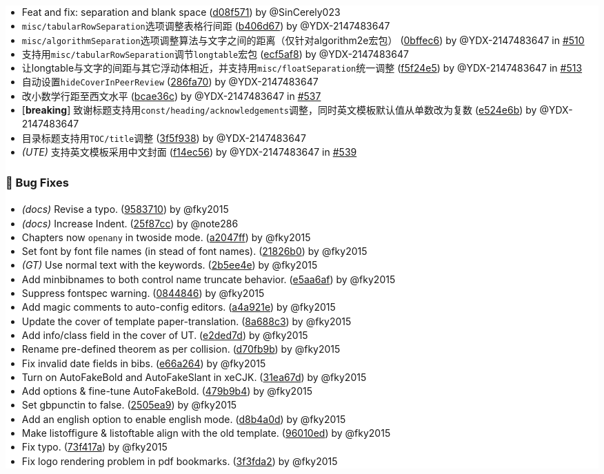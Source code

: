 - Feat and fix: separation and blank space ([d08f571](https://github.com/BITNP/BIThesis/commit/d08f57194275221f38ac1d9cf06ccfbcc31e0b90)) by @SinCerely023
- `misc/tabularRowSeparation`选项调整表格行间距 ([b406d67](https://github.com/BITNP/BIThesis/commit/b406d67dab3aab0507d5c6d3bb4db4a06918243d)) by @YDX-2147483647
- `misc/algorithmSeparation`选项调整算法与文字之间的距离（仅针对algorithm2e宏包） ([0bffec6](https://github.com/BITNP/BIThesis/commit/0bffec67a3d774fcd19e14b19d0b32f0c75009b0)) by @YDX-2147483647 in [#510](https://github.com/BITNP/BIThesis/pull/510)
- 支持用`misc/tabularRowSeparation`调节`longtable`宏包 ([ecf5af8](https://github.com/BITNP/BIThesis/commit/ecf5af8506441e57ede5e3e50496079e7a0cf5bc)) by @YDX-2147483647
- 让longtable与文字的间距与其它浮动体相近，并支持用`misc/floatSeparation`统一调整 ([f5f24e5](https://github.com/BITNP/BIThesis/commit/f5f24e5e0b5582acd32e486537f66cc348ec3db4)) by @YDX-2147483647 in [#513](https://github.com/BITNP/BIThesis/pull/513)
- 自动设置`hideCoverInPeerReview` ([286fa70](https://github.com/BITNP/BIThesis/commit/286fa7003888dfd65686925fef1d3ee519b714b4)) by @YDX-2147483647
- 改小数学行距至西文水平 ([bcae36c](https://github.com/BITNP/BIThesis/commit/bcae36c8438cfa2b113e625697305602b5e1c676)) by @YDX-2147483647 in [#537](https://github.com/BITNP/BIThesis/pull/537)
- [**breaking**] 致谢标题支持用`const/heading/acknowledgements`调整，同时英文模板默认值从单数改为复数 ([e524e6b](https://github.com/BITNP/BIThesis/commit/e524e6bb34afcd039dfe080ca780cd9f426f5ff2)) by @YDX-2147483647
- 目录标题支持用`TOC/title`调整 ([3f5f938](https://github.com/BITNP/BIThesis/commit/3f5f9387c41b833c674efc9d6ce1c8c5aa9b8e6b)) by @YDX-2147483647
- *(UTE)* 支持英文模板采用中文封面 ([f14ec56](https://github.com/BITNP/BIThesis/commit/f14ec56b96018f8dea855c6e95ebd0147f24e2a4)) by @YDX-2147483647 in [#539](https://github.com/BITNP/BIThesis/pull/539)

### 🐛 Bug Fixes

- *(docs)* Revise a typo. ([9583710](https://github.com/BITNP/BIThesis/commit/958371012a161e03bce5d48075a10767b8e42233)) by @fky2015
- *(docs)* Increase Indent. ([25f87cc](https://github.com/BITNP/BIThesis/commit/25f87cc5db42506dae43e66b4abbb99143c074de)) by @note286
- Chapters now `openany` in twoside mode. ([a2047ff](https://github.com/BITNP/BIThesis/commit/a2047ff0124c3695f6e1745357ed584d45d4f2c5)) by @fky2015
- Set font by font file names (in stead of font names). ([21826b0](https://github.com/BITNP/BIThesis/commit/21826b01e72bf36c8823295070666efcd5137e72)) by @fky2015
- *(GT)* Use normal text with the keywords. ([2b5ee4e](https://github.com/BITNP/BIThesis/commit/2b5ee4e80cdcd81c5303278d1e686a372e1b3625)) by @fky2015
- Add minbibnames to both control name truncate behavior. ([e5aa6af](https://github.com/BITNP/BIThesis/commit/e5aa6af39fc02d8a23183ec4b5a40c320e95d893)) by @fky2015
- Suppress fontspec warning. ([0844846](https://github.com/BITNP/BIThesis/commit/08448466a4c989981f3c09e9b5f1188e25ad6f85)) by @fky2015
- Add magic comments to auto-config editors. ([a4a921e](https://github.com/BITNP/BIThesis/commit/a4a921ea6d7a62221bc70e68a98043b46ad7b0b1)) by @fky2015
- Update the cover of template paper-translation. ([8a688c3](https://github.com/BITNP/BIThesis/commit/8a688c32699e61cb49d3d15e24dfc98d4eae0695)) by @fky2015
- Add info/class field in the cover of UT. ([e2ded7d](https://github.com/BITNP/BIThesis/commit/e2ded7dd8ee09fe5d7b6f6027e4426c582af7841)) by @fky2015
- Rename pre-defined theorem as per collision. ([d70fb9b](https://github.com/BITNP/BIThesis/commit/d70fb9b2d23c4ba37c8bdaf25f53a7b2913d09b9)) by @fky2015
- Fix invalid date fields in bibs. ([e66a264](https://github.com/BITNP/BIThesis/commit/e66a2643fda2a92286806a2abf8c779f935230a7)) by @fky2015
- Turn on AutoFakeBold and AutoFakeSlant in xeCJK. ([31ea67d](https://github.com/BITNP/BIThesis/commit/31ea67defedc37fa64364a823bcf13fff0995c08)) by @fky2015
- Add options & fine-tune AutoFakeBold. ([479b9b4](https://github.com/BITNP/BIThesis/commit/479b9b46e476aa8bc09a97d8f13f40c02282634f)) by @fky2015
- Set gbpunctin to false. ([2505ea9](https://github.com/BITNP/BIThesis/commit/2505ea9d4a392f6f1b2fa96b236678b17428e57e)) by @fky2015
- Add an english option to enable english mode. ([d8b4a0d](https://github.com/BITNP/BIThesis/commit/d8b4a0d956559175be84d9632d45f308f038dc14)) by @fky2015
- Make listoffigure & listoftable align with the old template. ([96010ed](https://github.com/BITNP/BIThesis/commit/96010ed17314bdc78c425f868806da68a2b73902)) by @fky2015
- Fix typo. ([73f417a](https://github.com/BITNP/BIThesis/commit/73f417a278d604c6b364ab6be88bbf694d7dabfc)) by @fky2015
- Fix logo rendering problem in pdf bookmarks. ([3f3fda2](https://github.com/BITNP/BIThesis/commit/3f3fda24709ca7c7e706cefd8e770f77e04af0cf)) by @fky2015